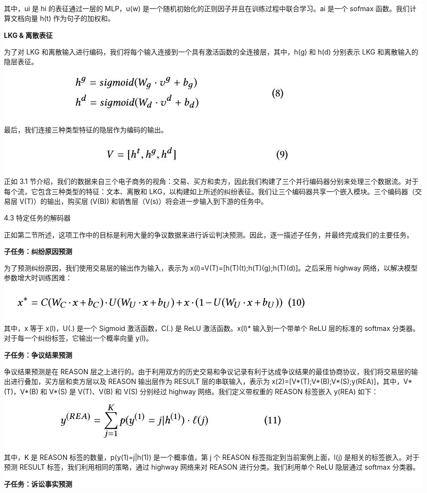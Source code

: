 其中，ui 是 hi 的表征通过一层的 MLP，u\(w\) 是一个随机初始化的正则因子并且在训练过程中联合学习。ai 是一个 sofmax 函数。我们计算文档向量 h\(t\) 作为句子的加权和。

**LKG & 离散表征**

为了对 LKG 和离散输入进行编码，我们将每个输入连接到一个具有激活函数的全连接层，其中，h\(g\) 和 h\(d\) 分别表示 LKG 和离散输入的隐层表征。

![image](images/1906-aiscsxmjzzpaaldmydfxyjcgjzjd-10.jpeg)

最后，我们连接三种类型特征的隐层作为编码的输出。

![image](images/1906-aiscsxmjzzpaaldmydfxyjcgjzjd-11.jpeg)

正如 3.1 节介绍，我们的数据来自三个电子商务的视角：交易、买方和卖方，因此我们构建了三个并行编码器分别来处理三个数据流。对于每个流，它包含三种类型的特征：文本、离散和 LKG，以构建如上所述的纠纷表征。我们让三个编码器共享一个嵌入模块。三个编码器（交易层 V\(T\)）的输出，购买层 \(V\(B\)\) 和销售层（V\(s\)）将会进一步输入到下游的任务中。

4.3 特定任务的解码器

正如第二节所述，这项工作中的目标是利用大量的争议数据来进行诉讼判决预测。因此，逐一描述子任务，并最终完成我们的主要任务。

**子任务：纠纷原因预测**

为了预测纠纷原因，我们使用交易层的输出作为输入，表示为 x\(l\)=V\(T\)=\[h\(T\)\(t\);h\(T\)\(g\);h\(T\)\(d\)\]。之后采用 highway 网络，以解决模型参数增大时训练困难：

![image](images/1906-aiscsxmjzzpaaldmydfxyjcgjzjd-12.png)

其中，x 等于 x\(l\)，U\(.\) 是一个 Sigmoid 激活函数，C\(.\) 是 ReLU 激活函数。x\(l\)\* 输入到一个带单个 ReLU 层的标准的 softmax 分类器。对于每一个纠纷标签，它输出一个概率向量 y\(l\)。

**子任务：争议结果预测**

争议结果预测是在 REASON 层之上进行的。由于利用双方的历史交易和争议记录有利于达成争议结果的最佳协商协议，我们将交易层的输出进行叠加，买方层和卖方层以及 REASON 输出层作为 RESULT 层的串联输入，表示为 x\(2\)=\[V\*\(T\);V\*\(B\);V\*\(S\);y\(REA\)\]，其中，V\*\(T\)，V\*\(B\) 和 V\*\(S\) 是 V\(T\)、V\(B\) 和 V\(S\) 分别经过 highway 网络。我们定义带权重的 REASON 标签嵌入 y\(REA\) 如下：

![image](images/1906-aiscsxmjzzpaaldmydfxyjcgjzjd-13.jpeg)

其中，K 是 REASON 标签的数量，p\(y\(1\)=j|h\(1\)\) 是一个概率值，第 j 个 REASON 标签指定到当前案例上面，l\(j\) 是相关的标签嵌入。对于预测 RESULT 标签，我们利用相同的策略，通过 highway 网络来对 REASON 进行分类。我们利用单个 ReLU 隐层通过 softmax 分类器。

**子任务：诉讼事实预测**
